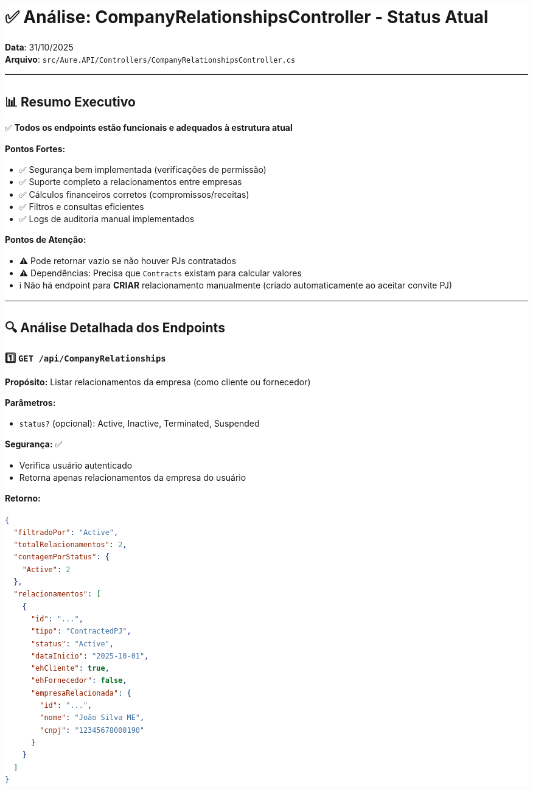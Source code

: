 # ✅ Análise: CompanyRelationshipsController - Status Atual

**Data**: 31/10/2025  
**Arquivo**: `src/Aure.API/Controllers/CompanyRelationshipsController.cs`

---

## 📊 Resumo Executivo

✅ **Todos os endpoints estão funcionais e adequados à estrutura atual**

**Pontos Fortes:**
- ✅ Segurança bem implementada (verificações de permissão)
- ✅ Suporte completo a relacionamentos entre empresas
- ✅ Cálculos financeiros corretos (compromissos/receitas)
- ✅ Filtros e consultas eficientes
- ✅ Logs de auditoria manual implementados

**Pontos de Atenção:**
- ⚠️ Pode retornar vazio se não houver PJs contratados
- ⚠️ Dependências: Precisa que `Contracts` existam para calcular valores
- ℹ️ Não há endpoint para **CRIAR** relacionamento manualmente (criado automaticamente ao aceitar convite PJ)

---

## 🔍 Análise Detalhada dos Endpoints

### 1️⃣ `GET /api/CompanyRelationships`

**Propósito:** Listar relacionamentos da empresa (como cliente ou fornecedor)

**Parâmetros:**
- `status?` (opcional): Active, Inactive, Terminated, Suspended

**Segurança:** ✅
- Verifica usuário autenticado
- Retorna apenas relacionamentos da empresa do usuário

**Retorno:**
```json
{
  "filtradoPor": "Active",
  "totalRelacionamentos": 2,
  "contagemPorStatus": {
    "Active": 2
  },
  "relacionamentos": [
    {
      "id": "...",
      "tipo": "ContractedPJ",
      "status": "Active",
      "dataInicio": "2025-10-01",
      "ehCliente": true,
      "ehFornecedor": false,
      "empresaRelacionada": {
        "id": "...",
        "nome": "João Silva ME",
        "cnpj": "12345678000190"
      }
    }
  ]
}
```
